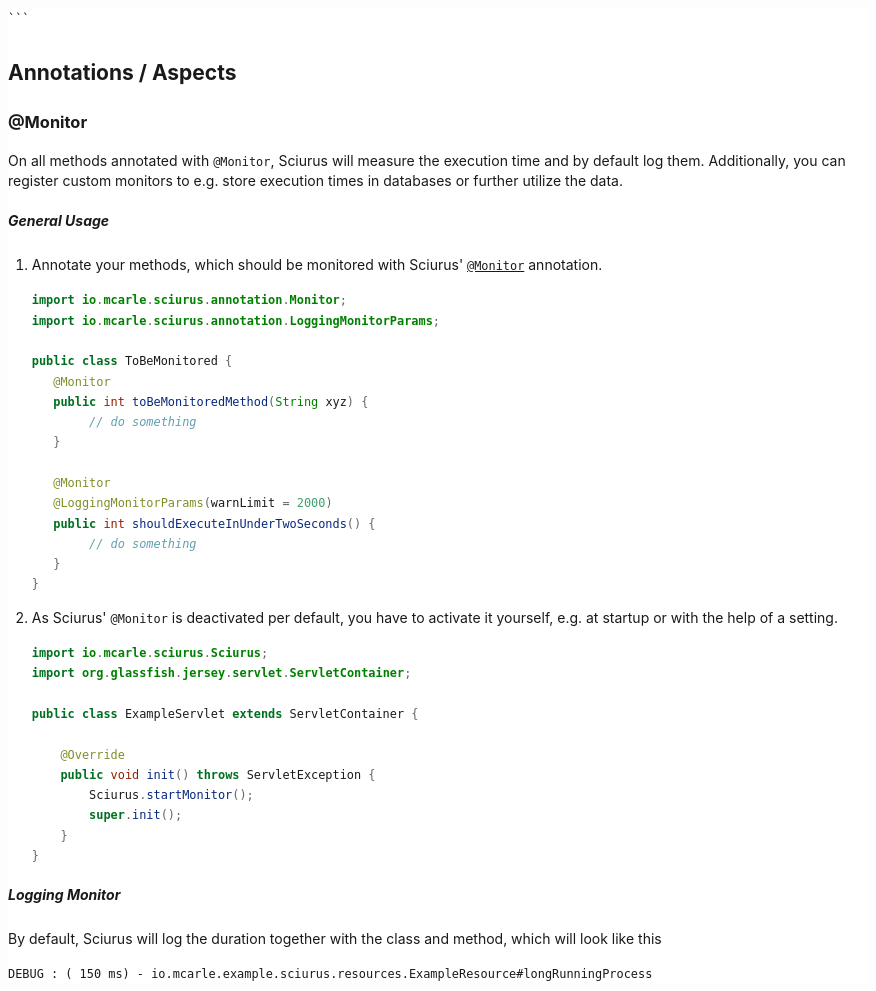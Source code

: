     ```

## Annotations / Aspects

### @Monitor
On all methods annotated with `@Monitor`, Sciurus will measure the execution time and by default log them. 
Additionally, you can register custom monitors to e.g. store execution times in databases or further utilize the data.

##### General Usage
1. Annotate your methods, which should be monitored with Sciurus' [`@Monitor`](src/main/java/io/mcarle/sciurus/annotation/Monitor.java) annotation.
    ```java
    import io.mcarle.sciurus.annotation.Monitor;
    import io.mcarle.sciurus.annotation.LoggingMonitorParams;
 
    public class ToBeMonitored {
       @Monitor
       public int toBeMonitoredMethod(String xyz) {
            // do something
       }
    
       @Monitor
       @LoggingMonitorParams(warnLimit = 2000)
       public int shouldExecuteInUnderTwoSeconds() {
            // do something 
       }
    }
    ```
    
2. As Sciurus' `@Monitor` is deactivated per default, you have to activate it yourself, e.g. at startup or with the help of a setting. 
    ```java
    import io.mcarle.sciurus.Sciurus;
    import org.glassfish.jersey.servlet.ServletContainer;

    public class ExampleServlet extends ServletContainer {
    
        @Override
        public void init() throws ServletException {
            Sciurus.startMonitor();
            super.init();
        }
    }
    ```
    
##### Logging Monitor
By default, Sciurus will log the duration together with the class and method, which will look like this
```
DEBUG : ( 150 ms) - io.mcarle.example.sciurus.resources.ExampleResource#longRunningProcess
```

